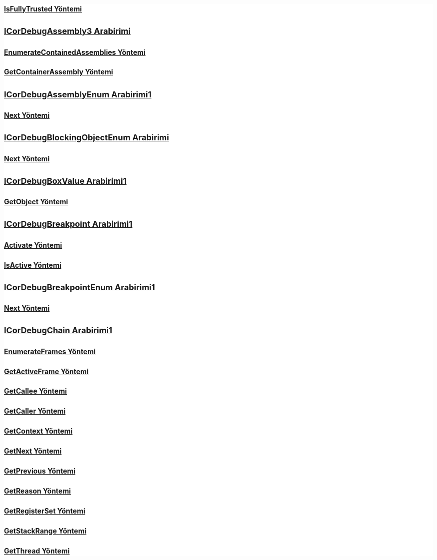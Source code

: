 #### [IsFullyTrusted Yöntemi](icordebugassembly2-isfullytrusted-method.md)
### [ICorDebugAssembly3 Arabirimi](icordebugassembly3-interface.md)
#### [EnumerateContainedAssemblies Yöntemi](icordebugassembly3-enumeratecontainedassemblies-method.md)
#### [GetContainerAssembly Yöntemi](icordebugassembly3-getcontainerassembly-method.md)
### [ICorDebugAssemblyEnum Arabirimi1](icordebugassemblyenum-interface.md)
#### [Next Yöntemi](icordebugassemblyenum-next-method.md)
### [ICorDebugBlockingObjectEnum Arabirimi](icordebugblockingobjectenum-interface.md)
#### [Next Yöntemi](icordebugblockingobjectenum-next-method.md)
### [ICorDebugBoxValue Arabirimi1](icordebugboxvalue-interface.md)
#### [GetObject Yöntemi](icordebugboxvalue-getobject-method.md)
### [ICorDebugBreakpoint Arabirimi1](icordebugbreakpoint-interface.md)
#### [Activate Yöntemi](icordebugbreakpoint-activate-method.md)
#### [IsActive Yöntemi](icordebugbreakpoint-isactive-method.md)
### [ICorDebugBreakpointEnum Arabirimi1](icordebugbreakpointenum-interface.md)
#### [Next Yöntemi](icordebugbreakpointenum-next-method.md)
### [ICorDebugChain Arabirimi1](icordebugchain-interface.md)
#### [EnumerateFrames Yöntemi](icordebugchain-enumerateframes-method.md)
#### [GetActiveFrame Yöntemi](icordebugchain-getactiveframe-method.md)
#### [GetCallee Yöntemi](icordebugchain-getcallee-method.md)
#### [GetCaller Yöntemi](icordebugchain-getcaller-method.md)
#### [GetContext Yöntemi](icordebugchain-getcontext-method.md)
#### [GetNext Yöntemi](icordebugchain-getnext-method.md)
#### [GetPrevious Yöntemi](icordebugchain-getprevious-method.md)
#### [GetReason Yöntemi](icordebugchain-getreason-method.md)
#### [GetRegisterSet Yöntemi](icordebugchain-getregisterset-method.md)
#### [GetStackRange Yöntemi](icordebugchain-getstackrange-method.md)
#### [GetThread Yöntemi](icordebugchain-getthread-method.md)